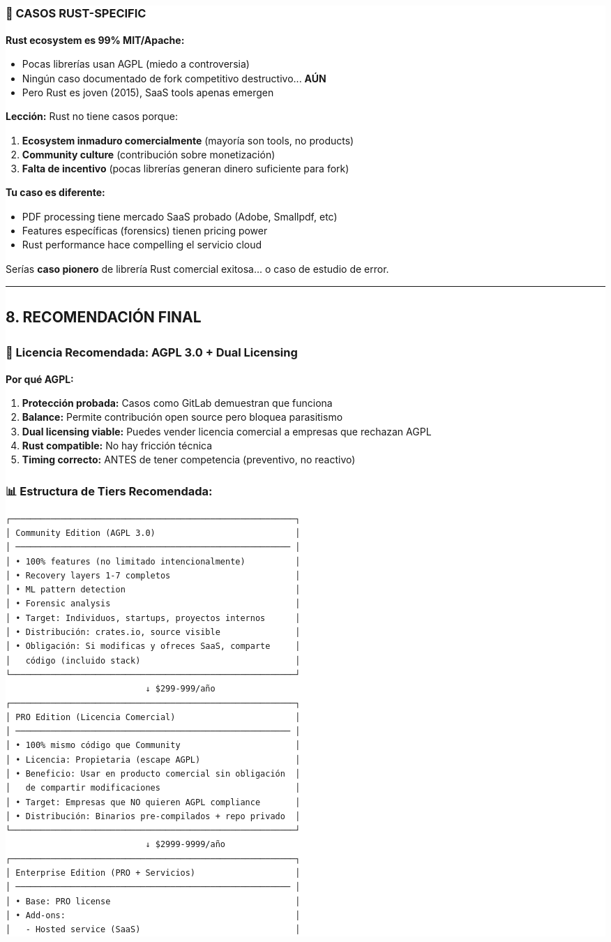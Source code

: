 ### 🎯 CASOS RUST-SPECIFIC

**Rust ecosystem es 99% MIT/Apache:**
- Pocas librerías usan AGPL (miedo a controversia)
- Ningún caso documentado de fork competitivo destructivo... **AÚN**
- Pero Rust es joven (2015), SaaS tools apenas emergen

**Lección:** Rust no tiene casos porque:
1. **Ecosystem inmaduro comercialmente** (mayoría son tools, no products)
2. **Community culture** (contribución sobre monetización)
3. **Falta de incentivo** (pocas librerías generan dinero suficiente para fork)

**Tu caso es diferente:**
- PDF processing tiene mercado SaaS probado (Adobe, Smallpdf, etc)
- Features específicas (forensics) tienen pricing power
- Rust performance hace compelling el servicio cloud

Serías **caso pionero** de librería Rust comercial exitosa... o caso de estudio de error.

---

## 8. RECOMENDACIÓN FINAL

### 🎯 Licencia Recomendada: **AGPL 3.0 + Dual Licensing**

**Por qué AGPL:**
1. **Protección probada:** Casos como GitLab demuestran que funciona
2. **Balance:** Permite contribución open source pero bloquea parasitismo
3. **Dual licensing viable:** Puedes vender licencia comercial a empresas que rechazan AGPL
4. **Rust compatible:** No hay fricción técnica
5. **Timing correcto:** ANTES de tener competencia (preventivo, no reactivo)

### 📊 Estructura de Tiers Recomendada:

```
┌─────────────────────────────────────────────────────────┐
│ Community Edition (AGPL 3.0)                            │
│ ─────────────────────────────────────────────────────── │
│ • 100% features (no limitado intencionalmente)          │
│ • Recovery layers 1-7 completos                         │
│ • ML pattern detection                                  │
│ • Forensic analysis                                     │
│ • Target: Individuos, startups, proyectos internos      │
│ • Distribución: crates.io, source visible               │
│ • Obligación: Si modificas y ofreces SaaS, comparte     │
│   código (incluido stack)                               │
└─────────────────────────────────────────────────────────┘
                            ↓ $299-999/año
┌─────────────────────────────────────────────────────────┐
│ PRO Edition (Licencia Comercial)                        │
│ ─────────────────────────────────────────────────────── │
│ • 100% mismo código que Community                       │
│ • Licencia: Propietaria (escape AGPL)                   │
│ • Beneficio: Usar en producto comercial sin obligación  │
│   de compartir modificaciones                           │
│ • Target: Empresas que NO quieren AGPL compliance       │
│ • Distribución: Binarios pre-compilados + repo privado  │
└─────────────────────────────────────────────────────────┘
                            ↓ $2999-9999/año
┌─────────────────────────────────────────────────────────┐
│ Enterprise Edition (PRO + Servicios)                    │
│ ─────────────────────────────────────────────────────── │
│ • Base: PRO license                                     │
│ • Add-ons:                                              │
│   - Hosted service (SaaS)                               │
```